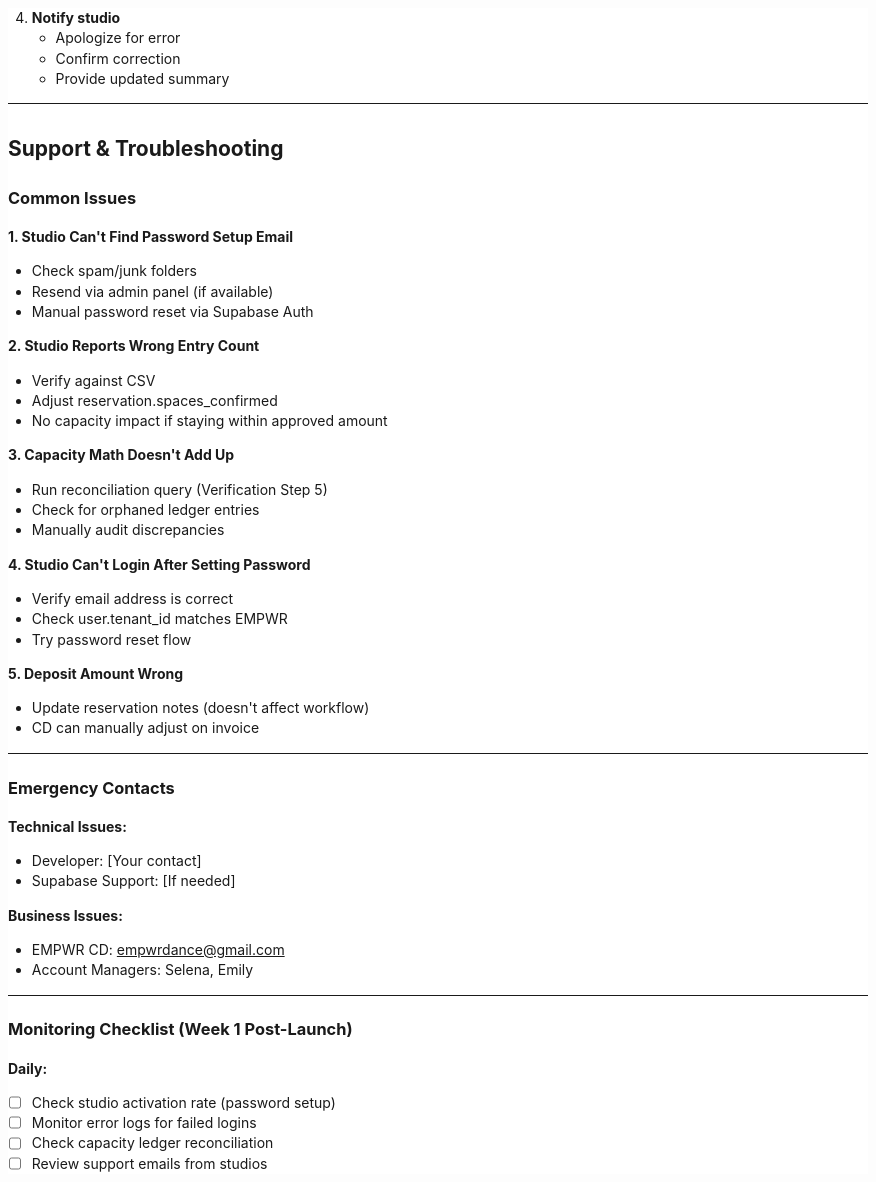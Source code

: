 4. **Notify studio**
   - Apologize for error
   - Confirm correction
   - Provide updated summary

---

## Support & Troubleshooting

### Common Issues

**1. Studio Can't Find Password Setup Email**
- Check spam/junk folders
- Resend via admin panel (if available)
- Manual password reset via Supabase Auth

**2. Studio Reports Wrong Entry Count**
- Verify against CSV
- Adjust reservation.spaces_confirmed
- No capacity impact if staying within approved amount

**3. Capacity Math Doesn't Add Up**
- Run reconciliation query (Verification Step 5)
- Check for orphaned ledger entries
- Manually audit discrepancies

**4. Studio Can't Login After Setting Password**
- Verify email address is correct
- Check user.tenant_id matches EMPWR
- Try password reset flow

**5. Deposit Amount Wrong**
- Update reservation notes (doesn't affect workflow)
- CD can manually adjust on invoice

---

### Emergency Contacts

**Technical Issues:**
- Developer: [Your contact]
- Supabase Support: [If needed]

**Business Issues:**
- EMPWR CD: empwrdance@gmail.com
- Account Managers: Selena, Emily

---

### Monitoring Checklist (Week 1 Post-Launch)

**Daily:**
- [ ] Check studio activation rate (password setup)
- [ ] Monitor error logs for failed logins
- [ ] Check capacity ledger reconciliation
- [ ] Review support emails from studios
